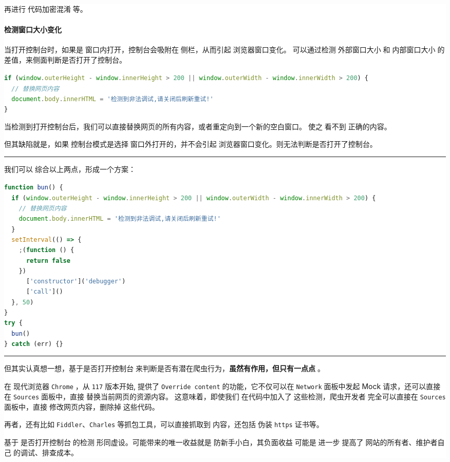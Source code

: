再进行 代码加密混淆 等。

#### 检测窗口大小变化

当打开控制台时，如果是 窗口内打开，控制台会吸附在 侧栏，从而引起 浏览器窗口变化。
可以通过检测 外部窗口大小 和 内部窗口大小 的差值，来侧面判断是否打开了控制台。

```ts
if (window.outerHeight - window.innerHeight > 200 || window.outerWidth - window.innerWidth > 200) {
  // 替换网页内容
  document.body.innerHTML = '检测到非法调试,请关闭后刷新重试!'
}
```

当检测到打开控制台后，我们可以直接替换网页的所有内容，或者重定向到一个新的空白窗口。
使之 看不到 正确的内容。

但其缺陷就是，如果 控制台模式是选择 窗口外打开的，并不会引起 浏览器窗口变化。则无法判断是否打开了控制台。

---

我们可以 综合以上两点，形成一个方案：

```ts
function bun() {
  if (window.outerHeight - window.innerHeight > 200 || window.outerWidth - window.innerWidth > 200) {
    // 替换网页内容
    document.body.innerHTML = '检测到非法调试,请关闭后刷新重试!'
  }
  setInterval(() => {
    ;(function () {
      return false
    })
      ['constructor']('debugger')
      ['call']()
  }, 50)
}
try {
  bun()
} catch (err) {}
```

---

但其实认真想一想，基于是否打开控制台 来判断是否有潜在爬虫行为，**虽然有作用，但只有一点点** 。

在 现代浏览器 `Chrome` ，从 `117` 版本开始, 提供了 `Override content` 的功能，它不仅可以在
`Network` 面板中发起 Mock 请求，还可以直接在 `Sources` 面板中，直接 替换当前网页的资源内容。
这意味着，即使我们 在代码中加入了 这些检测，爬虫开发者 完全可以直接在 `Sources` 面板中，直接
修改网页内容，删除掉 这些代码。

再者，还有比如 `Fiddler`、`Charles` 等抓包工具，可以直接抓取到 内容，还包括 伪装 `https` 证书等。

基于 是否打开控制台 的检测 形同虚设。可能带来的唯一收益就是 防新手小白，其负面收益 可能是 进一步
提高了 网站的所有者、维护者自己 的调试、排查成本。
